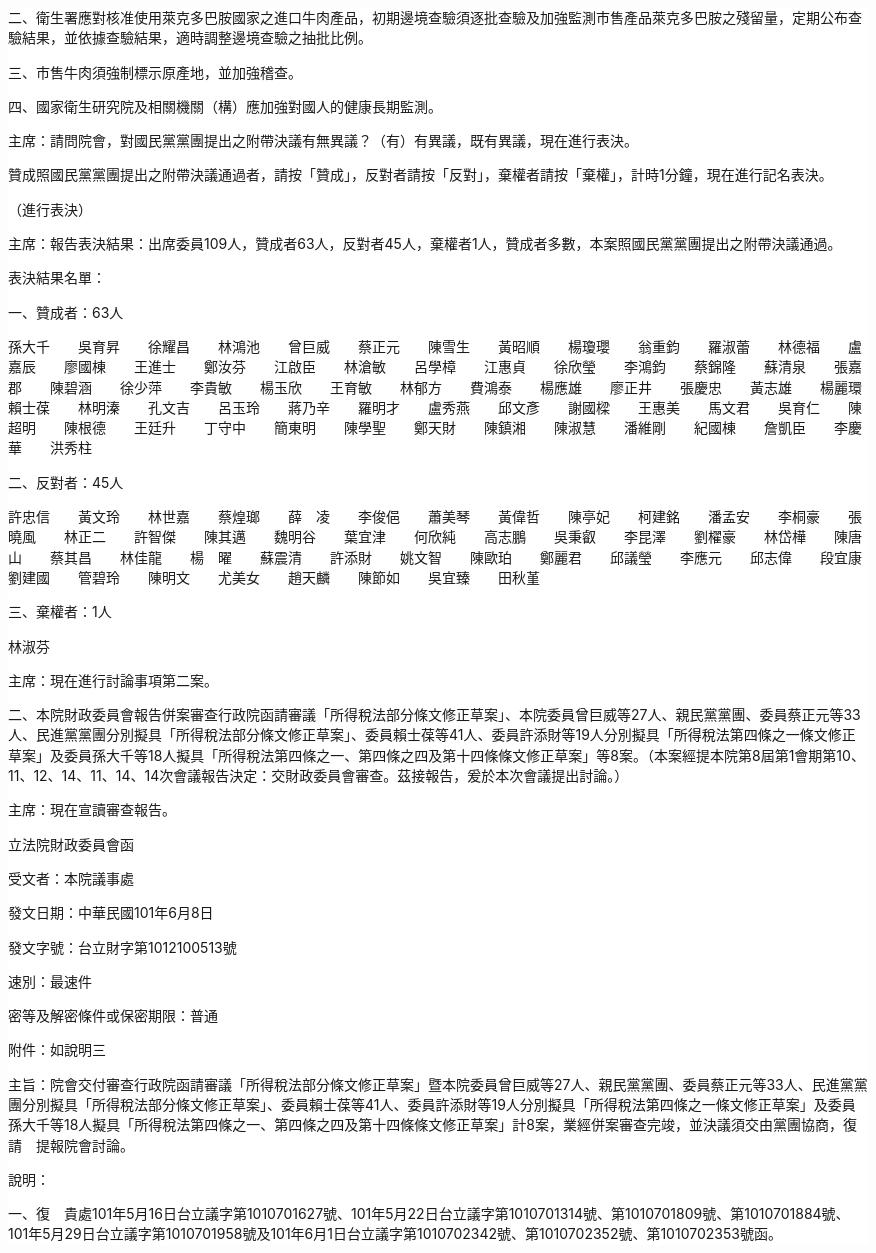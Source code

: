 二、衛生署應對核准使用萊克多巴胺國家之進口牛肉產品，初期邊境查驗須逐批查驗及加強監測市售產品萊克多巴胺之殘留量，定期公布查驗結果，並依據查驗結果，適時調整邊境查驗之抽批比例。

三、市售牛肉須強制標示原產地，並加強稽查。

四、國家衛生研究院及相關機關（構）應加強對國人的健康長期監測。

主席：請問院會，對國民黨黨團提出之附帶決議有無異議？（有）有異議，既有異議，現在進行表決。

贊成照國民黨黨團提出之附帶決議通過者，請按「贊成」，反對者請按「反對」，棄權者請按「棄權」，計時1分鐘，現在進行記名表決。

（進行表決）

主席：報告表決結果：出席委員109人，贊成者63人，反對者45人，棄權者1人，贊成者多數，本案照國民黨黨團提出之附帶決議通過。

表決結果名單：

一、贊成者：63人

孫大千　　吳育昇　　徐耀昌　　林鴻池　　曾巨威　　蔡正元　　陳雪生　　黃昭順　　楊瓊瓔　　翁重鈞　　羅淑蕾　　林德福　　盧嘉辰　　廖國棟　　王進士　　鄭汝芬　　江啟臣　　林滄敏　　呂學樟　　江惠貞　　徐欣瑩　　李鴻鈞　　蔡錦隆　　蘇清泉　　張嘉郡　　陳碧涵　　徐少萍　　李貴敏　　楊玉欣　　王育敏　　林郁方　　費鴻泰　　楊應雄　　廖正井　　張慶忠　　黃志雄　　楊麗環　　賴士葆　　林明溱　　孔文吉　　呂玉玲　　蔣乃辛　　羅明才　　盧秀燕　　邱文彥　　謝國樑　　王惠美　　馬文君　　吳育仁　　陳超明　　陳根德　　王廷升　　丁守中　　簡東明　　陳學聖　　鄭天財　　陳鎮湘　　陳淑慧　　潘維剛　　紀國棟　　詹凱臣　　李慶華　　洪秀柱

二、反對者：45人

許忠信　　黃文玲　　林世嘉　　蔡煌瑯　　薛　凌　　李俊俋　　蕭美琴　　黃偉哲　　陳亭妃　　柯建銘　　潘孟安　　李桐豪　　張曉風　　林正二　　許智傑　　陳其邁　　魏明谷　　葉宜津　　何欣純　　高志鵬　　吳秉叡　　李昆澤　　劉櫂豪　　林岱樺　　陳唐山　　蔡其昌　　林佳龍　　楊　曜　　蘇震清　　許添財　　姚文智　　陳歐珀　　鄭麗君　　邱議瑩　　李應元　　邱志偉　　段宜康　　劉建國　　管碧玲　　陳明文　　尤美女　　趙天麟　　陳節如　　吳宜臻　　田秋堇

三、棄權者：1人

林淑芬

主席：現在進行討論事項第二案。

二、本院財政委員會報告併案審查行政院函請審議「所得稅法部分條文修正草案」、本院委員曾巨威等27人、親民黨黨團、委員蔡正元等33人、民進黨黨團分別擬具「所得稅法部分條文修正草案」、委員賴士葆等41人、委員許添財等19人分別擬具「所得稅法第四條之一條文修正草案」及委員孫大千等18人擬具「所得稅法第四條之一、第四條之四及第十四條條文修正草案」等8案。（本案經提本院第8屆第1會期第10、11、12、14、11、14、14次會議報告決定：交財政委員會審查。茲接報告，爰於本次會議提出討論。）

主席：現在宣讀審查報告。

立法院財政委員會函

受文者：本院議事處

發文日期：中華民國101年6月8日

發文字號：台立財字第1012100513號

速別：最速件

密等及解密條件或保密期限：普通

附件：如說明三

主旨：院會交付審查行政院函請審議「所得稅法部分條文修正草案」暨本院委員曾巨威等27人、親民黨黨團、委員蔡正元等33人、民進黨黨團分別擬具「所得稅法部分條文修正草案」、委員賴士葆等41人、委員許添財等19人分別擬具「所得稅法第四條之一條文修正草案」及委員孫大千等18人擬具「所得稅法第四條之一、第四條之四及第十四條條文修正草案」計8案，業經併案審查完竣，並決議須交由黨團協商，復請　提報院會討論。

說明：

一、復　貴處101年5月16日台立議字第1010701627號、101年5月22日台立議字第1010701314號、第1010701809號、第1010701884號、101年5月29日台立議字第1010701958號及101年6月1日台立議字第1010702342號、第1010702352號、第1010702353號函。
